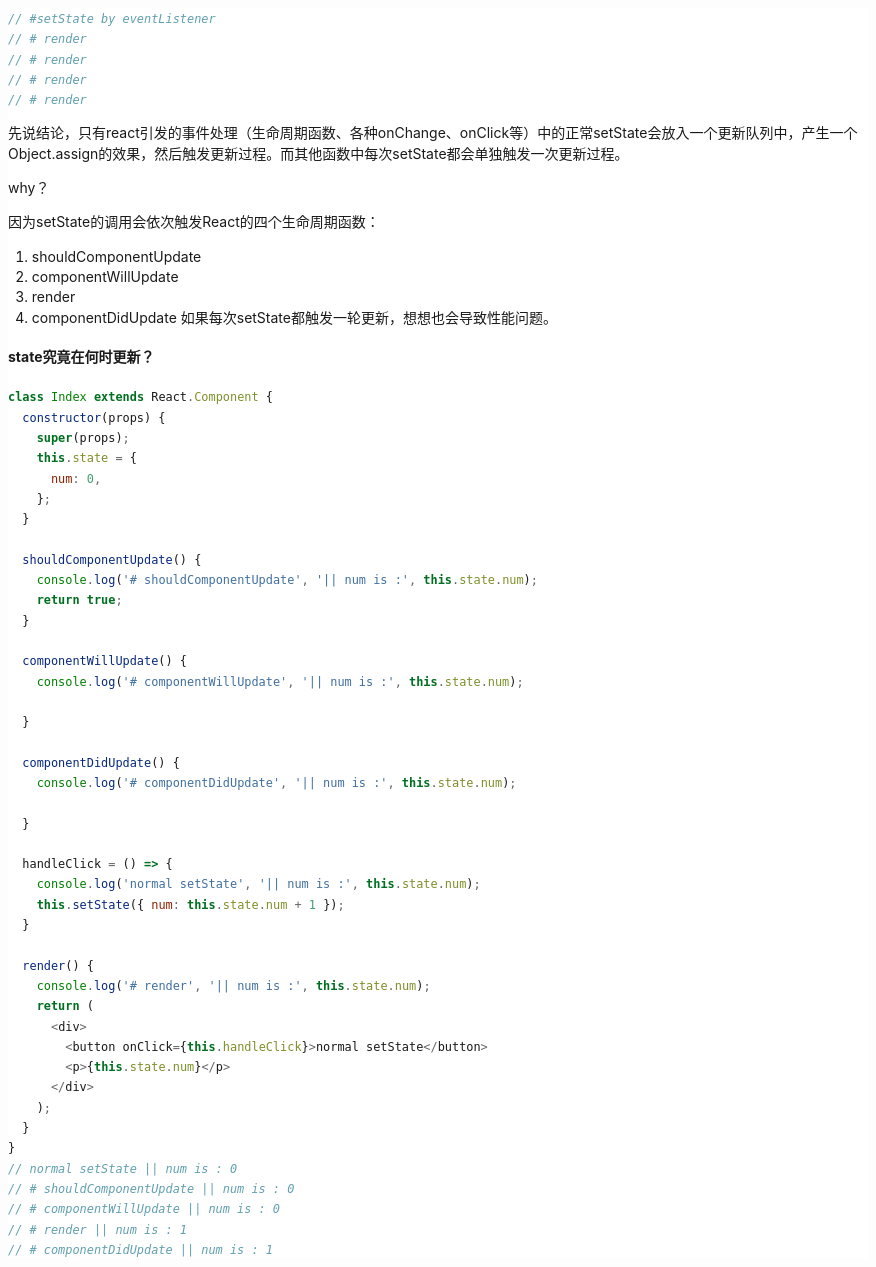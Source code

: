```javascript
// #setState by eventListener
// # render
// # render
// # render
// # render
```
先说结论，只有react引发的事件处理（生命周期函数、各种onChange、onClick等）中的正常setState会放入一个更新队列中，产生一个Object.assign的效果，然后触发更新过程。而其他函数中每次setState都会单独触发一次更新过程。

why？

因为setState的调用会依次触发React的四个生命周期函数：
1. shouldComponentUpdate
2. componentWillUpdate
3. render
4. componentDidUpdate
如果每次setState都触发一轮更新，想想也会导致性能问题。

#### state究竟在何时更新？
```javascript
class Index extends React.Component {
  constructor(props) {
    super(props);
    this.state = {
      num: 0,
    };
  }

  shouldComponentUpdate() {
    console.log('# shouldComponentUpdate', '|| num is :', this.state.num);
    return true;
  }

  componentWillUpdate() {
    console.log('# componentWillUpdate', '|| num is :', this.state.num);

  }

  componentDidUpdate() {
    console.log('# componentDidUpdate', '|| num is :', this.state.num);

  }

  handleClick = () => {
    console.log('normal setState', '|| num is :', this.state.num);
    this.setState({ num: this.state.num + 1 });
  }

  render() {
    console.log('# render', '|| num is :', this.state.num);
    return (
      <div>
        <button onClick={this.handleClick}>normal setState</button>
        <p>{this.state.num}</p>
      </div>
    );
  }
}
// normal setState || num is : 0
// # shouldComponentUpdate || num is : 0
// # componentWillUpdate || num is : 0
// # render || num is : 1
// # componentDidUpdate || num is : 1
```